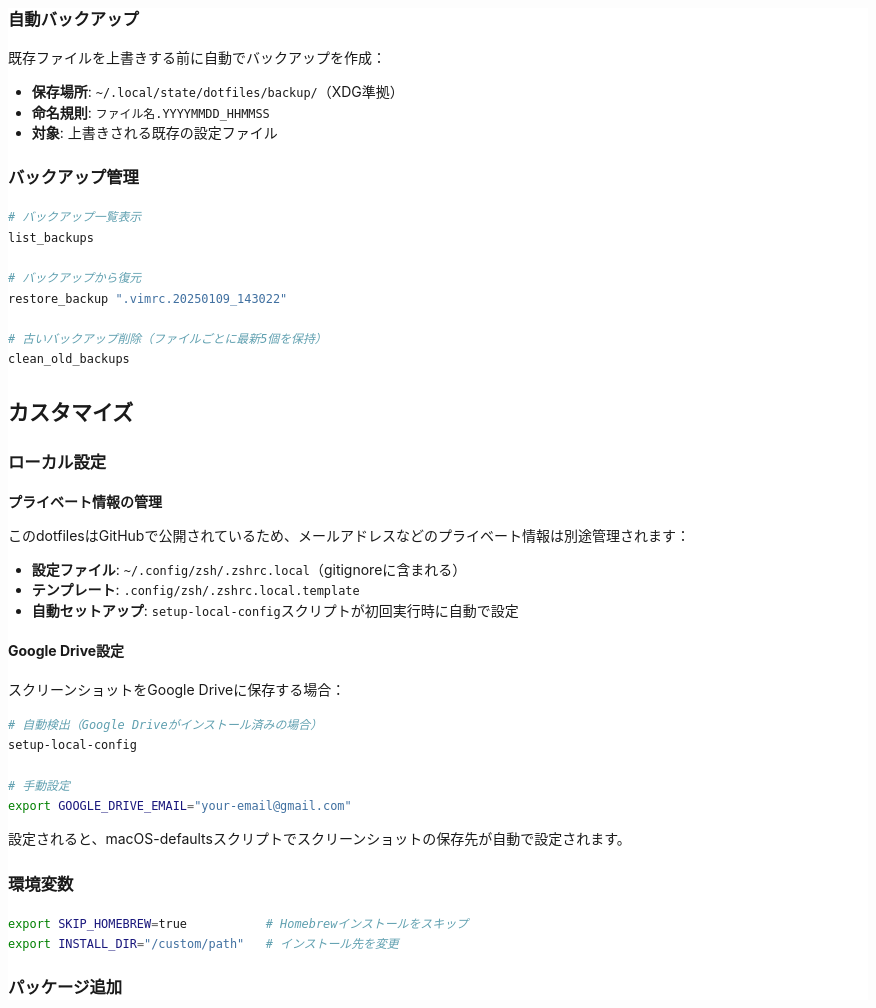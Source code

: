 ### 自動バックアップ

既存ファイルを上書きする前に自動でバックアップを作成：

- **保存場所**: `~/.local/state/dotfiles/backup/`（XDG準拠）
- **命名規則**: `ファイル名.YYYYMMDD_HHMMSS`
- **対象**: 上書きされる既存の設定ファイル

### バックアップ管理

```bash
# バックアップ一覧表示
list_backups

# バックアップから復元
restore_backup ".vimrc.20250109_143022"

# 古いバックアップ削除（ファイルごとに最新5個を保持）
clean_old_backups
```

## カスタマイズ

### ローカル設定

**プライベート情報の管理**

このdotfilesはGitHubで公開されているため、メールアドレスなどのプライベート情報は別途管理されます：

- **設定ファイル**: `~/.config/zsh/.zshrc.local`（gitignoreに含まれる）
- **テンプレート**: `.config/zsh/.zshrc.local.template`
- **自動セットアップ**: `setup-local-config`スクリプトが初回実行時に自動で設定

#### Google Drive設定

スクリーンショットをGoogle Driveに保存する場合：

```bash
# 自動検出（Google Driveがインストール済みの場合）
setup-local-config

# 手動設定
export GOOGLE_DRIVE_EMAIL="your-email@gmail.com"
```

設定されると、macOS-defaultsスクリプトでスクリーンショットの保存先が自動で設定されます。

### 環境変数

```bash
export SKIP_HOMEBREW=true           # Homebrewインストールをスキップ
export INSTALL_DIR="/custom/path"   # インストール先を変更
```

### パッケージ追加
